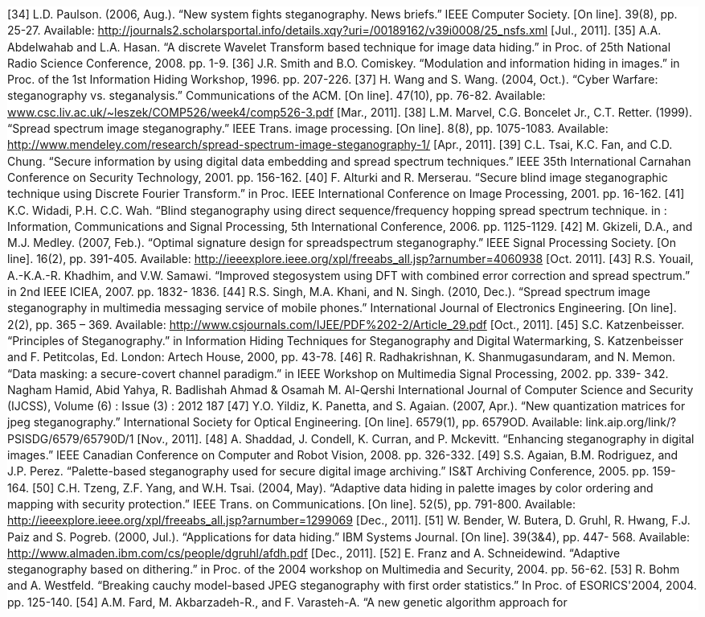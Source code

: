 [34] L.D. Paulson. (2006, Aug.). “New system fights steganography. News briefs.” IEEE
Computer Society. [On line]. 39(8), pp. 25-27.
Available:
http://journals2.scholarsportal.info/details.xqy?uri=/00189162/v39i0008/25_nsfs.xml [Jul.,
2011].
[35] A.A. Abdelwahab and L.A. Hasan. “A discrete Wavelet Transform based technique for
image data hiding.” in Proc. of 25th National Radio Science Conference, 2008. pp. 1-9.
[36] J.R. Smith and B.O. Comiskey. “Modulation and information hiding in images.” in Proc. of the
1st Information Hiding Workshop, 1996. pp. 207-226.
[37] H. Wang and S. Wang. (2004, Oct.). “Cyber Warfare: steganography vs. steganalysis.”
Communications of the ACM. [On line]. 47(10), pp. 76-82.
Available: www.csc.liv.ac.uk/~leszek/COMP526/week4/comp526-3.pdf [Mar., 2011].
[38] L.M. Marvel, C.G. Boncelet Jr., C.T. Retter. (1999). “Spread spectrum image
steganography.” IEEE Trans. image processing. [On line]. 8(8), pp. 1075-1083.
Available: http://www.mendeley.com/research/spread-spectrum-image-steganography-1/
[Apr., 2011].
[39] C.L. Tsai, K.C. Fan, and C.D. Chung. “Secure information by using digital data embedding
and spread spectrum techniques.” IEEE 35th International Carnahan Conference on
Security Technology, 2001. pp. 156-162.
[40] F. Alturki and R. Merserau. “Secure blind image steganographic technique using Discrete
Fourier Transform.” in Proc. IEEE International Conference on Image Processing, 2001. pp.
16-162.
[41] K.C. Widadi, P.H. C.C. Wah. “Blind steganography using direct sequence/frequency
hopping spread spectrum technique. in : Information, Communications and Signal
Processing, 5th International Conference, 2006. pp. 1125-1129.
[42] M. Gkizeli, D.A., and M.J. Medley. (2007, Feb.). “Optimal signature design for spreadspectrum
steganography.” IEEE Signal Processing Society. [On line]. 16(2), pp. 391-405.
Available: http://ieeexplore.ieee.org/xpl/freeabs_all.jsp?arnumber=4060938 [Oct. 2011].
[43] R.S. Youail, A.-K.A.-R. Khadhim, and V.W. Samawi. “Improved stegosystem using DFT
with combined error correction and spread spectrum.” in 2nd IEEE ICIEA, 2007. pp. 1832-
1836.
[44] R.S. Singh, M.A. Khani, and N. Singh. (2010, Dec.). “Spread spectrum image
steganography in multimedia messaging service of mobile phones.” International Journal of
Electronics Engineering. [On line]. 2(2), pp. 365 – 369.
Available: http://www.csjournals.com/IJEE/PDF%202-2/Article_29.pdf [Oct., 2011].
[45] S.C. Katzenbeisser. “Principles of Steganography.” in Information Hiding Techniques for
Steganography and Digital Watermarking, S. Katzenbeisser and F. Petitcolas, Ed. London:
Artech House, 2000, pp. 43-78.
[46] R. Radhakrishnan, K. Shanmugasundaram, and N. Memon. “Data masking: a secure-covert
channel paradigm.” in IEEE Workshop on Multimedia Signal Processing, 2002. pp. 339-
342.
Nagham Hamid, Abid Yahya, R. Badlishah Ahmad & Osamah M. Al-Qershi
International Journal of Computer Science and Security (IJCSS), Volume (6) : Issue (3) : 2012 187
[47] Y.O. Yildiz, K. Panetta, and S. Agaian. (2007, Apr.). “New quantization matrices for jpeg
steganography.” International Society for Optical Engineering. [On line]. 6579(1), pp.
6579OD.
Available: link.aip.org/link/?PSISDG/6579/65790D/1 [Nov., 2011].
[48] A. Shaddad, J. Condell, K. Curran, and P. Mckevitt. “Enhancing steganography in digital
images.” IEEE Canadian Conference on Computer and Robot Vision, 2008. pp. 326-332.
[49] S.S. Agaian, B.M. Rodriguez, and J.P. Perez. “Palette-based steganography used for
secure digital image archiving.” IS&T Archiving Conference, 2005. pp. 159- 164.
[50] C.H. Tzeng, Z.F. Yang, and W.H. Tsai. (2004, May). “Adaptive data hiding in palette images
by color ordering and mapping with security protection.” IEEE Trans. on Communications.
[On line]. 52(5), pp. 791-800.
Available: http://ieeexplore.ieee.org/xpl/freeabs_all.jsp?arnumber=1299069 [Dec., 2011].
[51] W. Bender, W. Butera, D. Gruhl, R. Hwang, F.J. Paiz and S. Pogreb. (2000, Jul.).
“Applications for data hiding.” IBM Systems Journal. [On line]. 39(3&4), pp. 447- 568.
Available:
http://www.almaden.ibm.com/cs/people/dgruhl/afdh.pdf [Dec., 2011].
[52] E. Franz and A. Schneidewind. “Adaptive steganography based on dithering.” in Proc. of
the 2004 workshop on Multimedia and Security, 2004. pp. 56-62.
[53] R. Bohm and A. Westfeld. “Breaking cauchy model-based JPEG steganography with first
order statistics.” In Proc. of ESORICS'2004, 2004. pp. 125-140.
[54] A.M. Fard, M. Akbarzadeh-R., and F. Varasteh-A. “A new genetic algorithm approach for